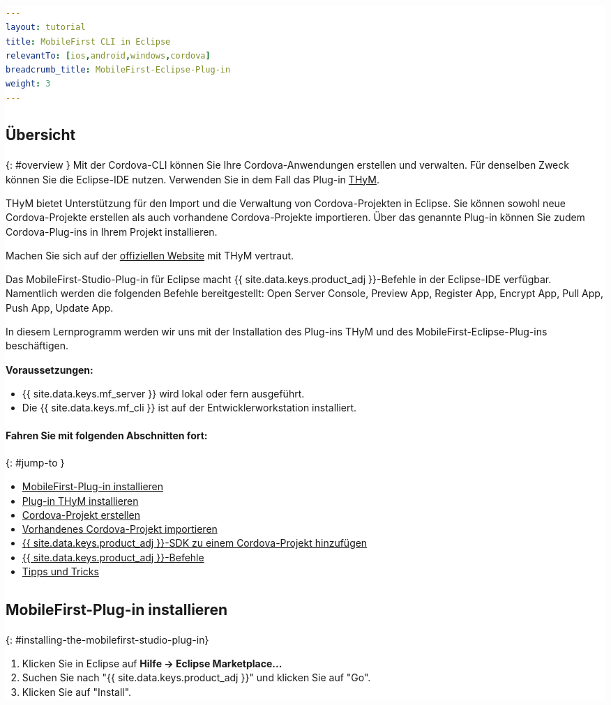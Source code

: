 ```yaml
---
layout: tutorial
title: MobileFirst CLI in Eclipse
relevantTo: [ios,android,windows,cordova]
breadcrumb_title: MobileFirst-Eclipse-Plug-in
weight: 3
---
```


## Übersicht
{: #overview }
Mit der Cordova-CLI können Sie Ihre Cordova-Anwendungen erstellen und verwalten. Für denselben Zweck können Sie die Eclipse-IDE nutzen. Verwenden Sie in dem Fall
das Plug-in [THyM](https://www.eclipse.org/thym/). 

THyM bietet Unterstützung für den Import und die Verwaltung von Cordova-Projekten in Eclipse. Sie können sowohl neue Cordova-Projekte erstellen als auch vorhandene Cordova-Projekte importieren. Über das genannte Plug-in können Sie zudem Cordova-Plug-ins in Ihrem Projekt installieren. 

Machen Sie sich auf der [offiziellen Website](https://www.eclipse.org/thym/) mit THyM vertraut.

Das MobileFirst-Studio-Plug-in für Eclipse macht {{ site.data.keys.product_adj }}-Befehle in der Eclipse-IDE verfügbar.
Namentlich werden die folgenden Befehle bereitgestellt: Open Server Console, Preview App, Register App, Encrypt App, Pull App, Push App, Update App.

In diesem Lernprogramm werden wir uns mit der Installation des Plug-ins THyM und des MobileFirst-Eclipse-Plug-ins beschäftigen.

**Voraussetzungen:**

* {{ site.data.keys.mf_server }} wird lokal oder fern ausgeführt. 
* Die {{ site.data.keys.mf_cli }} ist auf der Entwicklerworkstation installiert. 

#### Fahren Sie mit folgenden Abschnitten fort: 
{: #jump-to }
* [MobileFirst-Plug-in installieren](#installing-the-mobilefirst-studio-plug-in)
* [Plug-in THyM installieren](#installing-the-thym-plug-in)
* [Cordova-Projekt erstellen](#creating-a-cordova-project)
* [Vorhandenes Cordova-Projekt importieren](#importing-an-existing-cordova-project)
* [{{ site.data.keys.product_adj }}-SDK zu einem Cordova-Projekt hinzufügen](#adding-the-mobilefirst-sdk-to-cordova-project)
* [{{ site.data.keys.product_adj }}-Befehle](#mobilefirst-commands)
* [Tipps und Tricks](#tips-and-tricks)


## MobileFirst-Plug-in installieren
{: #installing-the-mobilefirst-studio-plug-in}
1. Klicken Sie in Eclipse auf **Hilfe → Eclipse Marketplace...**
2. Suchen Sie nach "{{ site.data.keys.product_adj }}" und klicken Sie auf "Go". 
3. Klicken Sie auf "Install". 

